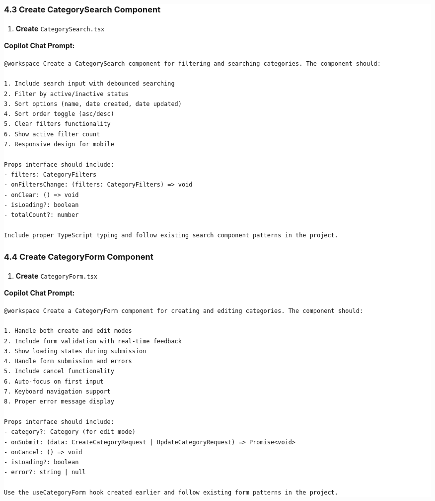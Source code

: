 ### 4.3 Create CategorySearch Component

1. **Create** `CategorySearch.tsx`

**Copilot Chat Prompt:**
```
@workspace Create a CategorySearch component for filtering and searching categories. The component should:

1. Include search input with debounced searching
2. Filter by active/inactive status
3. Sort options (name, date created, date updated)
4. Sort order toggle (asc/desc)
5. Clear filters functionality
6. Show active filter count
7. Responsive design for mobile

Props interface should include:
- filters: CategoryFilters
- onFiltersChange: (filters: CategoryFilters) => void
- onClear: () => void
- isLoading?: boolean
- totalCount?: number

Include proper TypeScript typing and follow existing search component patterns in the project.
```

### 4.4 Create CategoryForm Component

1. **Create** `CategoryForm.tsx`

**Copilot Chat Prompt:**
```
@workspace Create a CategoryForm component for creating and editing categories. The component should:

1. Handle both create and edit modes
2. Include form validation with real-time feedback
3. Show loading states during submission
4. Handle form submission and errors
5. Include cancel functionality
6. Auto-focus on first input
7. Keyboard navigation support
8. Proper error message display

Props interface should include:
- category?: Category (for edit mode)
- onSubmit: (data: CreateCategoryRequest | UpdateCategoryRequest) => Promise<void>
- onCancel: () => void
- isLoading?: boolean
- error?: string | null

Use the useCategoryForm hook created earlier and follow existing form patterns in the project.
```
